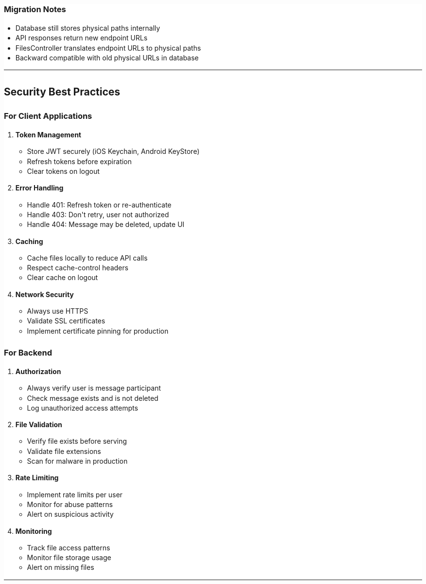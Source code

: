 ### Migration Notes
- Database still stores physical paths internally
- API responses return new endpoint URLs
- FilesController translates endpoint URLs to physical paths
- Backward compatible with old physical URLs in database

---

## Security Best Practices

### For Client Applications

1. **Token Management**
   - Store JWT securely (iOS Keychain, Android KeyStore)
   - Refresh tokens before expiration
   - Clear tokens on logout

2. **Error Handling**
   - Handle 401: Refresh token or re-authenticate
   - Handle 403: Don't retry, user not authorized
   - Handle 404: Message may be deleted, update UI

3. **Caching**
   - Cache files locally to reduce API calls
   - Respect cache-control headers
   - Clear cache on logout

4. **Network Security**
   - Always use HTTPS
   - Validate SSL certificates
   - Implement certificate pinning for production

### For Backend

1. **Authorization**
   - Always verify user is message participant
   - Check message exists and is not deleted
   - Log unauthorized access attempts

2. **File Validation**
   - Verify file exists before serving
   - Validate file extensions
   - Scan for malware in production

3. **Rate Limiting**
   - Implement rate limits per user
   - Monitor for abuse patterns
   - Alert on suspicious activity

4. **Monitoring**
   - Track file access patterns
   - Monitor file storage usage
   - Alert on missing files

---